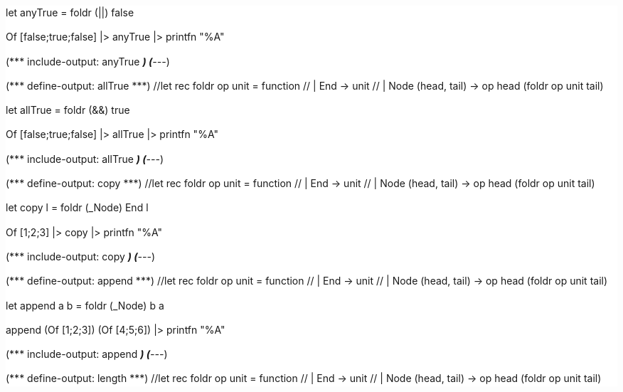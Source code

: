 let anyTrue = foldr (||) false

Of [false;true;false] 
    |> anyTrue 
    |> printfn "%A"
    
(*** include-output: anyTrue ***)
(**---*)

(*** define-output: allTrue ***)
//let rec foldr op unit = function
//    | End -> unit
//    | Node (head, tail) -> op head (foldr op unit tail)

let allTrue = foldr (&&) true

Of [false;true;false] 
    |> allTrue 
    |> printfn "%A"
    
(*** include-output: allTrue ***)
(**---*)

(*** define-output: copy ***)
//let rec foldr op unit = function
//    | End -> unit
//    | Node (head, tail) -> op head (foldr op unit tail)

let copy l = foldr (_Node) End l

Of [1;2;3] 
    |> copy 
    |> printfn "%A"
    
(*** include-output: copy ***)
(**---*)

(*** define-output: append ***)
//let rec foldr op unit = function
//    | End -> unit
//    | Node (head, tail) -> op head (foldr op unit tail)

let append a b = foldr (_Node) b a

append (Of [1;2;3]) (Of [4;5;6])
    |> printfn "%A"
    
(*** include-output: append ***)
(**---*)

(*** define-output: length ***)
//let rec foldr op unit = function
//    | End -> unit
//    | Node (head, tail) -> op head (foldr op unit tail)
